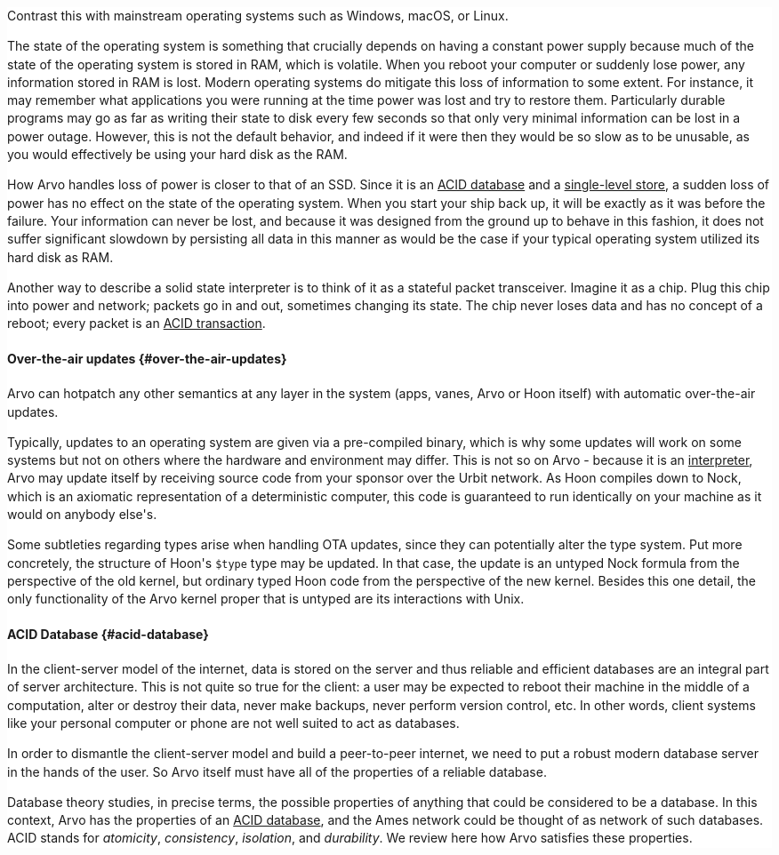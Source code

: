 Contrast this with mainstream operating systems such as Windows, macOS, or Linux.

The state of the operating system is something that crucially depends on having a constant power supply because much of the state of the operating system is stored in RAM, which is volatile. When you reboot your computer or suddenly lose power, any information stored in RAM is lost. Modern operating systems do mitigate this loss of information to some extent. For instance, it may remember what applications you were running at the time power was lost and try to restore them. Particularly durable programs may go as far as writing their state to disk every few seconds so that only very minimal information can be lost in a power outage. However, this is not the default behavior, and indeed if it were then they would be so slow as to be unusable, as you would effectively be using your hard disk as the RAM.

How Arvo handles loss of power is closer to that of an SSD. Since it is an [ACID database](#acid-database) and a [single-level store](#single-level-store), a sudden loss of power has no effect on the state of the operating system. When you start your ship back up, it will be exactly as it was before the failure. Your information can never be lost, and because it was designed from the ground up to behave in this fashion, it does not suffer significant slowdown by persisting all data in this manner as would be the case if your typical operating system utilized its hard disk as RAM.

Another way to describe a solid state interpreter is to think of it as a stateful packet transceiver. Imagine it as a chip. Plug this chip into power and network; packets go in and out, sometimes changing its state. The chip never loses data and has no concept of a reboot; every packet is an [ACID transaction](#acid-database).

#### Over-the-air updates {#over-the-air-updates}

Arvo can hotpatch any other semantics at any layer in the system (apps, vanes, Arvo or Hoon itself) with automatic over-the-air updates.

Typically, updates to an operating system are given via a pre-compiled binary, which is why some updates will work on some systems but not on others where the hardware and environment may differ. This is not so on Arvo - because it is an [interpreter](#solid-state-interpreter), Arvo may update itself by receiving source code from your sponsor over the Urbit network. As Hoon compiles down to Nock, which is an axiomatic representation of a deterministic computer, this code is guaranteed to run identically on your machine as it would on anybody else's.

Some subtleties regarding types arise when handling OTA updates, since they can potentially alter the type system. Put more concretely, the structure of Hoon's `$type` type may be updated. In that case, the update is an untyped Nock formula from the perspective of the old kernel, but ordinary typed Hoon code from the perspective of the new kernel. Besides this one detail, the only functionality of the Arvo kernel proper that is untyped are its interactions with Unix.

#### ACID Database {#acid-database}

In the client-server model of the internet, data is stored on the server and thus reliable and efficient databases are an integral part of server architecture. This is not quite so true for the client: a user may be expected to reboot their machine in the middle of a computation, alter or destroy their data, never make backups, never perform version control, etc. In other words, client systems like your personal computer or phone are not well suited to act as databases.

In order to dismantle the client-server model and build a peer-to-peer internet, we need to put a robust modern database server in the hands of the user. So Arvo itself must have all of the properties of a reliable database.

Database theory studies, in precise terms, the possible properties of anything that could be considered to be a database. In this context, Arvo has the properties of an [ACID database](https://en.wikipedia.org/wiki/ACID), and the Ames network could be thought of as network of such databases. ACID stands for _atomicity_, _consistency_, _isolation_, and _durability_. We review here how Arvo satisfies these properties.
